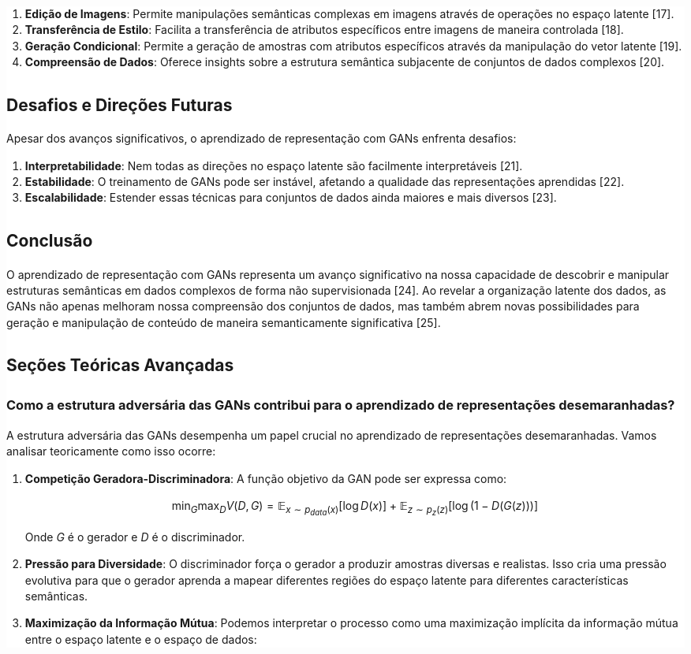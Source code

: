 1. **Edição de Imagens**: Permite manipulações semânticas complexas em imagens através de operações no espaço latente [17].
2. **Transferência de Estilo**: Facilita a transferência de atributos específicos entre imagens de maneira controlada [18].
3. **Geração Condicional**: Permite a geração de amostras com atributos específicos através da manipulação do vetor latente [19].
4. **Compreensão de Dados**: Oferece insights sobre a estrutura semântica subjacente de conjuntos de dados complexos [20].

## Desafios e Direções Futuras

Apesar dos avanços significativos, o aprendizado de representação com GANs enfrenta desafios:

1. **Interpretabilidade**: Nem todas as direções no espaço latente são facilmente interpretáveis [21].
2. **Estabilidade**: O treinamento de GANs pode ser instável, afetando a qualidade das representações aprendidas [22].
3. **Escalabilidade**: Estender essas técnicas para conjuntos de dados ainda maiores e mais diversos [23].

## Conclusão

O aprendizado de representação com GANs representa um avanço significativo na nossa capacidade de descobrir e manipular estruturas semânticas em dados complexos de forma não supervisionada [24]. Ao revelar a organização latente dos dados, as GANs não apenas melhoram nossa compreensão dos conjuntos de dados, mas também abrem novas possibilidades para geração e manipulação de conteúdo de maneira semanticamente significativa [25].

## Seções Teóricas Avançadas

### Como a estrutura adversária das GANs contribui para o aprendizado de representações desemaranhadas?

A estrutura adversária das GANs desempenha um papel crucial no aprendizado de representações desemaranhadas. Vamos analisar teoricamente como isso ocorre:

1) **Competição Geradora-Discriminadora**: 
   A função objetivo da GAN pode ser expressa como:

   $$
   \min_G \max_D V(D,G) = \mathbb{E}_{x \sim p_{data}(x)}[\log D(x)] + \mathbb{E}_{z \sim p_z(z)}[\log(1-D(G(z)))]
   $$

   Onde $G$ é o gerador e $D$ é o discriminador.

2) **Pressão para Diversidade**:
   O discriminador força o gerador a produzir amostras diversas e realistas. Isso cria uma pressão evolutiva para que o gerador aprenda a mapear diferentes regiões do espaço latente para diferentes características semânticas.

3) **Maximização da Informação Mútua**:
   Podemos interpretar o processo como uma maximização implícita da informação mútua entre o espaço latente e o espaço de dados:
